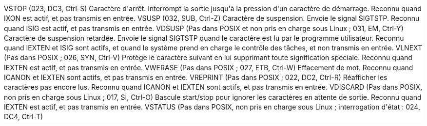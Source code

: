 VSTOP
    (023, DC3, Ctrl-S) Caractère d'arrêt. Interrompt la sortie jusqu'à la pression d'un caractère de démarrage. Reconnu quand IXON est actif, et pas transmis en entrée.
VSUSP
    (032, SUB, Ctrl-Z) Caractère de suspension. Envoie le signal SIGTSTP. Reconnu quand ISIG est actif, et pas transmis en entrée.
VDSUSP
    (Pas dans POSIX et non pris en charge sous Linux ; 031, EM, Ctrl-Y) Caractère de suspension retardée. Envoie le signal SIGTSTP quand le caractère est lu par le programme utilisateur. Reconnu quand IEXTEN et ISIG sont actifs, et quand le système prend en charge le contrôle des tâches, et non transmis en entrée.
VLNEXT
    (Pas dans POSIX ; 026, SYN, Ctrl-V) Protège le caractère suivant en lui supprimant toute signification spéciale. Reconnu quand IEXTEN est actif, et pas transmis en entrée.
VWERASE
    (Pas dans POSIX ; 027, ETB, Ctrl-W) Effacement de mot. Reconnu quand ICANON et IEXTEN sont actifs, et pas transmis en entrée.
VREPRINT
    (Pas dans POSIX ; 022, DC2, Ctrl-R) Réafficher les caractères pas encore lus. Reconnu quand ICANON et IEXTEN sont actifs, et pas transmis en entrée.
VDISCARD
    (Pas dans POSIX, non pris en charge sous Linux ; 017, SI, Ctrl-O) Bascule start/stop pour ignorer les caractères en attente de sortie. Reconnu quand IEXTEN est actif, et pas transmis en entrée.
VSTATUS
    (Pas dans POSIX, non pris en charge sous Linux ; interrogation d'état : 024, DC4, Ctrl-T)
